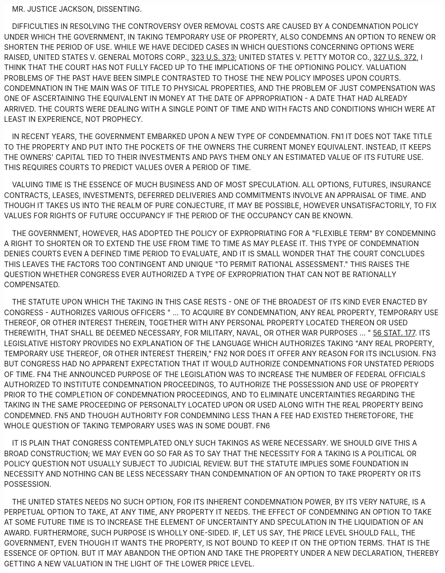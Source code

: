     MR. JUSTICE JACKSON, DISSENTING.

    DIFFICULTIES IN RESOLVING THE CONTROVERSY OVER REMOVAL COSTS ARE CAUSED BY A CONDEMNATION POLICY UNDER WHICH THE GOVERNMENT, IN TAKING TEMPORARY USE OF PROPERTY, ALSO CONDEMNS AN OPTION TO RENEW OR SHORTEN THE PERIOD OF USE.  WHILE WE HAVE DECIDED CASES IN WHICH QUESTIONS CONCERNING OPTIONS WERE RAISED, UNITED STATES V. GENERAL MOTORS CORP., [323 U.S. 373][/us/courts/scotus/usReporter/323/373]; UNITED STATES V. PETTY MOTOR CO., [327 U.S. 372][/us/courts/scotus/usReporter/327/372], I THINK THAT THE COURT HAS NOT FULLY FACED UP TO THE IMPLICATIONS OF THE OPTIONING POLICY.    VALUATION PROBLEMS OF THE PAST HAVE BEEN SIMPLE CONTRASTED TO THOSE THE NEW POLICY IMPOSES UPON COURTS.  CONDEMNATION IN THE MAIN WAS OF TITLE TO PHYSICAL PROPERTIES, AND THE PROBLEM OF JUST COMPENSATION WAS ONE OF ASCERTAINING THE EQUIVALENT IN MONEY AT THE DATE OF APPROPRIATION - A DATE THAT HAD ALREADY ARRIVED.  THE COURTS WERE DEALING WITH A SINGLE POINT OF TIME AND WITH FACTS AND CONDITIONS WHICH WERE AT LEAST IN EXPERIENCE, NOT PROPHECY.

    IN RECENT YEARS, THE GOVERNMENT EMBARKED UPON A NEW TYPE OF CONDEMNATION.  FN1  IT DOES NOT TAKE TITLE TO THE PROPERTY AND PUT INTO THE POCKETS OF THE OWNERS THE CURRENT MONEY EQUIVALENT.  INSTEAD, IT KEEPS THE OWNERS' CAPITAL TIED TO THEIR INVESTMENTS AND PAYS THEM ONLY AN ESTIMATED VALUE OF ITS FUTURE USE.  THIS REQUIRES COURTS TO PREDICT VALUES OVER A PERIOD OF TIME.

    VALUING TIME IS THE ESSENCE OF MUCH BUSINESS AND OF MOST SPECULATION.  ALL OPTIONS, FUTURES, INSURANCE CONTRACTS, LEASES, INVESTMENTS, DEFERRED DELIVERIES AND COMMITMENTS INVOLVE AN APPRAISAL OF TIME.  AND THOUGH IT TAKES US INTO THE REALM OF PURE CONJECTURE, IT MAY BE POSSIBLE, HOWEVER UNSATISFACTORILY, TO FIX VALUES FOR RIGHTS OF FUTURE OCCUPANCY IF THE PERIOD OF THE OCCUPANCY CAN BE KNOWN.

    THE GOVERNMENT, HOWEVER, HAS ADOPTED THE POLICY OF EXPROPRIATING FOR A "FLEXIBLE TERM" BY CONDEMNING A RIGHT TO SHORTEN OR TO EXTEND THE USE FROM TIME TO TIME AS MAY PLEASE IT.  THIS TYPE OF CONDEMNATION DENIES COURTS EVEN A DEFINED TIME PERIOD TO EVALUATE, AND IT IS SMALL WONDER THAT THE COURT CONCLUDES THIS LEAVES THE FACTORS TOO CONTINGENT AND UNIQUE "TO PERMIT RATIONAL ASSESSMENT."  THIS RAISES THE QUESTION WHETHER CONGRESS EVER AUTHORIZED A TYPE OF EXPROPRIATION THAT CAN NOT BE RATIONALLY COMPENSATED.

    THE STATUTE UPON WHICH THE TAKING IN THIS CASE RESTS - ONE OF THE BROADEST OF ITS KIND EVER ENACTED BY CONGRESS - AUTHORIZES VARIOUS OFFICERS "  ...  TO ACQUIRE BY CONDEMNATION, ANY REAL PROPERTY, TEMPORARY USE THEREOF, OR OTHER INTEREST THEREIN, TOGETHER WITH ANY PERSONAL PROPERTY LOCATED THEREON OR USED THEREWITH, THAT SHALL BE DEEMED NECESSARY, FOR MILITARY, NAVAL, OR OTHER WAR PURPOSES  ...  " [56 STAT. 177][/us/stat/56/177].  ITS LEGISLATIVE HISTORY PROVIDES NO EXPLANATION OF THE LANGUAGE WHICH AUTHORIZES TAKING "ANY REAL PROPERTY, TEMPORARY USE THEREOF, OR OTHER INTEREST THEREIN,"  FN2  NOR DOES IT OFFER ANY REASON FOR ITS INCLUSION.  FN3  BUT CONGRESS HAD NO APPARENT EXPECTATION THAT IT WOULD AUTHORIZE CONDEMNATIONS FOR UNSTATED PERIODS OF TIME.  FN4 THE ANNOUNCED PURPOSE OF THE LEGISLATION WAS TO INCREASE THE NUMBER OF FEDERAL OFFICIALS AUTHORIZED TO INSTITUTE CONDEMNATION PROCEEDINGS, TO AUTHORIZE THE POSSESSION AND USE OF PROPERTY PRIOR TO THE COMPLETION OF CONDEMNATION PROCEEDINGS, AND TO ELIMINATE UNCERTAINTIES REGARDING THE TAKING IN THE SAME PROCEEDING OF PERSONALTY LOCATED UPON OR USED ALONG WITH THE REAL PROPERTY BEING CONDEMNED.  FN5  AND THOUGH AUTHORITY FOR CONDEMNING LESS THAN A FEE HAD EXISTED THERETOFORE, THE WHOLE QUESTION OF TAKING TEMPORARY USES WAS IN SOME DOUBT.  FN6

    IT IS PLAIN THAT CONGRESS CONTEMPLATED ONLY SUCH TAKINGS AS WERE NECESSARY.  WE SHOULD GIVE THIS A BROAD CONSTRUCTION; WE MAY EVEN GO SO FAR AS TO SAY THAT THE NECESSITY FOR A TAKING IS A POLITICAL OR POLICY QUESTION NOT USUALLY SUBJECT TO JUDICIAL REVIEW.  BUT THE STATUTE IMPLIES SOME FOUNDATION IN NECESSITY AND NOTHING CAN BE LESS NECESSARY THAN CONDEMNATION OF AN OPTION TO TAKE PROPERTY OR ITS POSSESSION.

    THE UNITED STATES NEEDS NO SUCH OPTION, FOR ITS INHERENT CONDEMNATION POWER, BY ITS VERY NATURE, IS A PERPETUAL OPTION TO TAKE, AT ANY TIME, ANY PROPERTY IT NEEDS.  THE EFFECT OF CONDEMNING AN OPTION TO TAKE AT SOME FUTURE TIME IS TO INCREASE THE ELEMENT OF UNCERTAINTY AND SPECULATION IN THE LIQUIDATION OF AN AWARD.  FURTHERMORE, SUCH PURPOSE IS WHOLLY ONE-SIDED.  IF, LET US SAY, THE PRICE LEVEL SHOULD FALL, THE GOVERNMENT, EVEN THOUGH IT WANTS THE PROPERTY, IS NOT BOUND TO KEEP IT ON THE OPTION TERMS.  THAT IS THE ESSENCE OF OPTION.  BUT IT MAY ABANDON THE OPTION AND TAKE THE PROPERTY UNDER A NEW DECLARATION, THEREBY GETTING A NEW VALUATION IN THE LIGHT OF THE LOWER PRICE LEVEL.


[/us/courts/scotus/usReporter/339/261]: https://publicdocs.github.io/go/links?ns=uslm-x&ref=%2Fus%2Fcourts%2Fscotus%2FusReporter%2F339%2F261
[/us/courts/scotus/usReporter/336/950]: https://publicdocs.github.io/go/links?ns=uslm-x&ref=%2Fus%2Fcourts%2Fscotus%2FusReporter%2F336%2F950
[/us/courts/scotus/usReporter/323/373]: https://publicdocs.github.io/go/links?ns=uslm-x&ref=%2Fus%2Fcourts%2Fscotus%2FusReporter%2F323%2F373
[/us/courts/scotus/usReporter/327/372]: https://publicdocs.github.io/go/links?ns=uslm-x&ref=%2Fus%2Fcourts%2Fscotus%2FusReporter%2F327%2F372
[/us/courts/scotus/usReporter/336/950]: https://publicdocs.github.io/go/links?ns=uslm-x&ref=%2Fus%2Fcourts%2Fscotus%2FusReporter%2F336%2F950
[/us/courts/scotus/usReporter/240/369]: https://publicdocs.github.io/go/links?ns=uslm-x&ref=%2Fus%2Fcourts%2Fscotus%2FusReporter%2F240%2F369
[/us/courts/scotus/usReporter/289/689]: https://publicdocs.github.io/go/links?ns=uslm-x&ref=%2Fus%2Fcourts%2Fscotus%2FusReporter%2F289%2F689
[/us/stat/56/176]: https://publicdocs.github.io/go/links?ns=uslm&ref=%2Fus%2Fstat%2F56%2F176
[/us/usc/t50a/s632]: https://publicdocs.github.io/go/links?ns=uslm&ref=%2Fus%2Fusc%2Ft50a%2Fs632
[/us/courts/scotus/usReporter/323/373]: https://publicdocs.github.io/go/links?ns=uslm-x&ref=%2Fus%2Fcourts%2Fscotus%2FusReporter%2F323%2F373
[/us/courts/scotus/usReporter/327/372]: https://publicdocs.github.io/go/links?ns=uslm-x&ref=%2Fus%2Fcourts%2Fscotus%2FusReporter%2F327%2F372
[/us/stat/56/177]: https://publicdocs.github.io/go/links?ns=uslm&ref=%2Fus%2Fstat%2F56%2F177
[/us/stat/56/177]: https://publicdocs.github.io/go/links?ns=uslm&ref=%2Fus%2Fstat%2F56%2F177
[/us/usc/t50a/s632]: https://publicdocs.github.io/go/links?ns=uslm&ref=%2Fus%2Fusc%2Ft50a%2Fs632
[/us/stat/40/241]: https://publicdocs.github.io/go/links?ns=uslm&ref=%2Fus%2Fstat%2F40%2F241
[/us/stat/54/712]: https://publicdocs.github.io/go/links?ns=uslm&ref=%2Fus%2Fstat%2F54%2F712
[/us/usc/t50a/s1171]: https://publicdocs.github.io/go/links?ns=uslm&ref=%2Fus%2Fusc%2Ft50a%2Fs1171
[/us/stat/54/713]: https://publicdocs.github.io/go/links?ns=uslm&ref=%2Fus%2Fstat%2F54%2F713
[/us/stat/56/177]: https://publicdocs.github.io/go/links?ns=uslm&ref=%2Fus%2Fstat%2F56%2F177